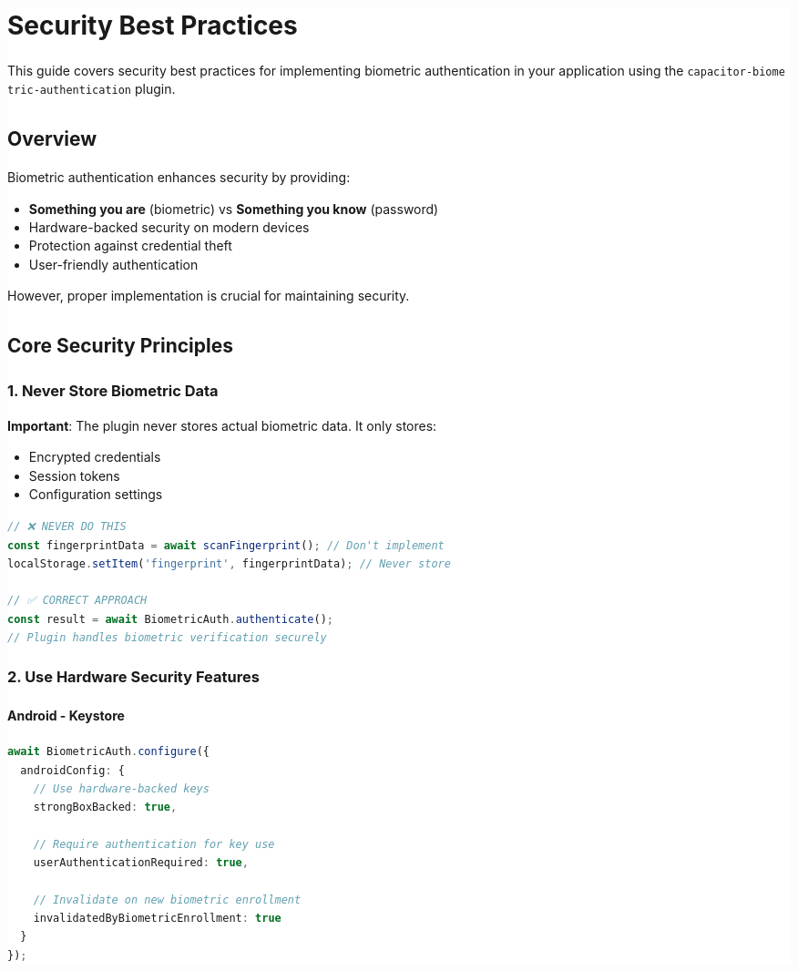 # Security Best Practices

This guide covers security best practices for implementing biometric authentication in your application using the `capacitor-biometric-authentication` plugin.

## Overview

Biometric authentication enhances security by providing:
- **Something you are** (biometric) vs **Something you know** (password)
- Hardware-backed security on modern devices
- Protection against credential theft
- User-friendly authentication

However, proper implementation is crucial for maintaining security.

## Core Security Principles

### 1. Never Store Biometric Data

**Important**: The plugin never stores actual biometric data. It only stores:
- Encrypted credentials
- Session tokens
- Configuration settings

```typescript
// ❌ NEVER DO THIS
const fingerprintData = await scanFingerprint(); // Don't implement
localStorage.setItem('fingerprint', fingerprintData); // Never store

// ✅ CORRECT APPROACH
const result = await BiometricAuth.authenticate();
// Plugin handles biometric verification securely
```

### 2. Use Hardware Security Features

#### Android - Keystore

```typescript
await BiometricAuth.configure({
  androidConfig: {
    // Use hardware-backed keys
    strongBoxBacked: true,
    
    // Require authentication for key use
    userAuthenticationRequired: true,
    
    // Invalidate on new biometric enrollment
    invalidatedByBiometricEnrollment: true
  }
});
```
